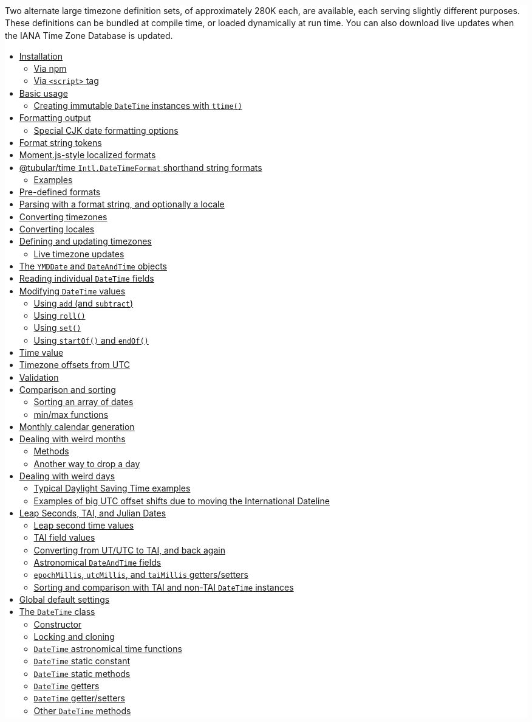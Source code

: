 Two alternate large timezone definition sets, of approximately 280K each, are available, each serving slightly different purposes. These definitions can be bundled at compile time, or loaded dynamically at run time. You can also download live updates when the IANA Time Zone Database is updated.

- [Installation](#installation)
  - [Via npm](#via-npm)
  - [Via `<script>` tag](#via-script-tag)
- [Basic usage](#basic-usage)
  - [Creating immutable `DateTime` instances with `ttime()`](#creating-immutable-datetime-instances-with-ttime)
- [Formatting output](#formatting-output)
  - [Special CJK date formatting options](#special-cjk-date-formatting-options)
- [Format string tokens](#format-string-tokens)
- [Moment.js-style localized formats](#momentjs-style-localized-formats)
- [@tubular/time `Intl.DateTimeFormat` shorthand string formats](#tubulartime-intldatetimeformat-shorthand-string-formats)
  - [Examples](#examples)
- [Pre-defined formats](#pre-defined-formats)
- [Parsing with a format string, and optionally a locale](#parsing-with-a-format-string-and-optionally-a-locale)
- [Converting timezones](#converting-timezones)
- [Converting locales](#converting-locales)
- [Defining and updating timezones](#defining-and-updating-timezones)
  - [Live timezone updates](#live-timezone-updates)
- [The `YMDDate` and `DateAndTime` objects](#the-ymddate-and-dateandtime-objects)
- [Reading individual `DateTime` fields](#reading-individual-datetime-fields)
- [Modifying `DateTime` values](#modifying-datetime-values)
  - [Using `add` (and `subtract`)](#using-add-and-subtract)
  - [Using `roll()`](#using-roll)
  - [Using `set()`](#using-set)
  - [Using `startOf()` and `endOf()`](#using-startof-and-endof)
- [Time value](#time-value)
- [Timezone offsets from UTC](#timezone-offsets-from-utc)
- [Validation](#validation)
- [Comparison and sorting](#comparison-and-sorting)
  - [Sorting an array of dates](#sorting-an-array-of-dates)
  - [min/max functions](#minmax-functions)
- [Monthly calendar generation](#monthly-calendar-generation)
- [Dealing with weird months](#dealing-with-weird-months)
  - [Methods](#methods)
  - [Another way to drop a day](#another-way-to-drop-a-day)
- [Dealing with weird days](#dealing-with-weird-days)
  - [Typical Daylight Saving Time examples](#typical-daylight-saving-time-examples)
  - [Examples of big UTC offset shifts due to moving the International Dateline](#examples-of-big-utc-offset-shifts-due-to-moving-the-international-dateline)
- [Leap Seconds, TAI, and Julian Dates](#leap-seconds-tai-and-julian-dates)
  - [Leap second time values](#leap-second-time-values)
  - [TAI field values](#tai-field-values)
  - [Converting from UT/UTC to TAI, and back again](#converting-from-ututc-to-tai-and-back-again)
  - [Astronomical `DateAndTime` fields](#astronomical-dateandtime-fields)
  - [`epochMillis`, `utcMillis`, and `taiMillis` getters/setters](#epochmillis-utcmillis-and-taimillis-getterssetters)
  - [Sorting and comparison with TAI and non-TAI `DateTime` instances](#sorting-and-comparison-with-tai-and-non-tai-datetime-instances)
- [Global default settings](#global-default-settings)
- [The `DateTime` class](#the-datetime-class)
  - [Constructor](#constructor)
  - [Locking and cloning](#locking-and-cloning)
  - [`DateTime` astronomical time functions](#datetime-astronomical-time-functions)
  - [`DateTime` static constant](#datetime-static-constant)
  - [`DateTime` static methods](#datetime-static-methods)
  - [`DateTime` getters](#datetime-getters)
  - [`DateTime` getter/setters](#datetime-gettersetters)
  - [Other `DateTime` methods](#other-datetime-methods)